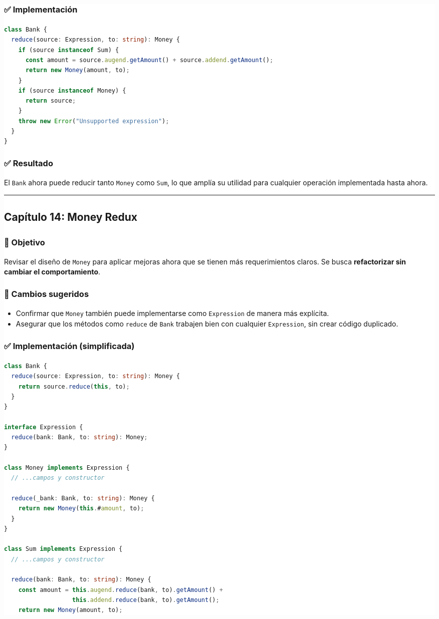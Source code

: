 ### ✅ Implementación

```ts
class Bank {
  reduce(source: Expression, to: string): Money {
    if (source instanceof Sum) {
      const amount = source.augend.getAmount() + source.addend.getAmount();
      return new Money(amount, to);
    }
    if (source instanceof Money) {
      return source;
    }
    throw new Error("Unsupported expression");
  }
}
```

### ✅ Resultado
El `Bank` ahora puede reducir tanto `Money` como `Sum`, lo que amplía su utilidad para cualquier operación implementada hasta ahora.

---

## Capítulo 14: Money Redux

### 🎯 Objetivo
Revisar el diseño de `Money` para aplicar mejoras ahora que se tienen más requerimientos claros. Se busca **refactorizar sin cambiar el comportamiento**.

### 🔄 Cambios sugeridos

- Confirmar que `Money` también puede implementarse como `Expression` de manera más explícita.
- Asegurar que los métodos como `reduce` de `Bank` trabajen bien con cualquier `Expression`, sin crear código duplicado.

### ✅ Implementación (simplificada)

```ts
class Bank {
  reduce(source: Expression, to: string): Money {
    return source.reduce(this, to);
  }
}

interface Expression {
  reduce(bank: Bank, to: string): Money;
}

class Money implements Expression {
  // ...campos y constructor

  reduce(_bank: Bank, to: string): Money {
    return new Money(this.#amount, to);
  }
}

class Sum implements Expression {
  // ...campos y constructor

  reduce(bank: Bank, to: string): Money {
    const amount = this.augend.reduce(bank, to).getAmount() +
                   this.addend.reduce(bank, to).getAmount();
    return new Money(amount, to);
```